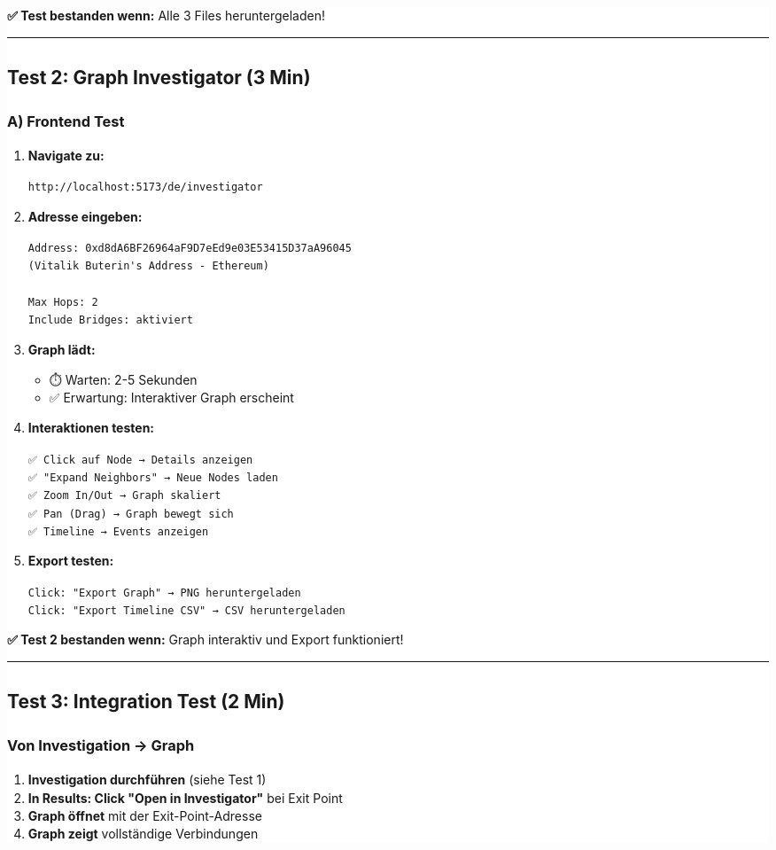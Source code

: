 ```bash
```

**✅ Test bestanden wenn:** Alle 3 Files heruntergeladen!

---

## Test 2: Graph Investigator (3 Min)

### **A) Frontend Test**

1. **Navigate zu:**
   ```
   http://localhost:5173/de/investigator
   ```

2. **Adresse eingeben:**
   ```
   Address: 0xd8dA6BF26964aF9D7eEd9e03E53415D37aA96045
   (Vitalik Buterin's Address - Ethereum)
   
   Max Hops: 2
   Include Bridges: aktiviert
   ```

3. **Graph lädt:**
   - ⏱️ Warten: 2-5 Sekunden
   - ✅ Erwartung: Interaktiver Graph erscheint

4. **Interaktionen testen:**
   ```
   ✅ Click auf Node → Details anzeigen
   ✅ "Expand Neighbors" → Neue Nodes laden
   ✅ Zoom In/Out → Graph skaliert
   ✅ Pan (Drag) → Graph bewegt sich
   ✅ Timeline → Events anzeigen
   ```

5. **Export testen:**
   ```
   Click: "Export Graph" → PNG heruntergeladen
   Click: "Export Timeline CSV" → CSV heruntergeladen
   ```

**✅ Test 2 bestanden wenn:** Graph interaktiv und Export funktioniert!

---

## Test 3: Integration Test (2 Min)

### **Von Investigation → Graph**

1. **Investigation durchführen** (siehe Test 1)
2. **In Results: Click "Open in Investigator"** bei Exit Point
3. **Graph öffnet** mit der Exit-Point-Adresse
4. **Graph zeigt** vollständige Verbindungen
